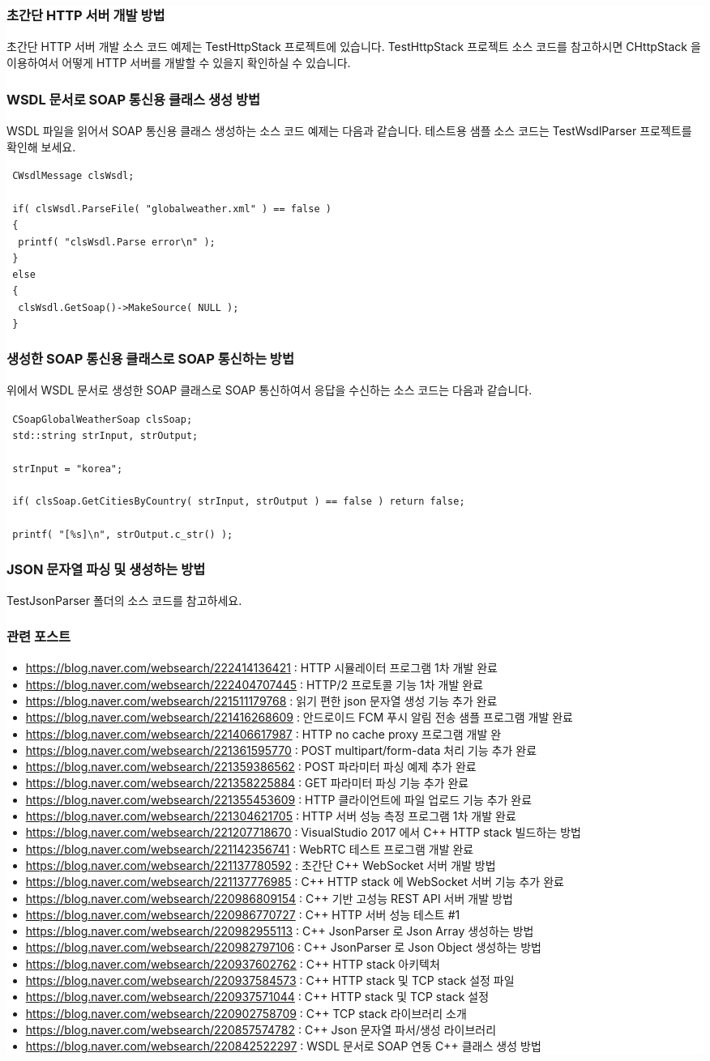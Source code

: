### 초간단 HTTP 서버 개발 방법
초간단 HTTP 서버 개발 소스 코드 예제는 TestHttpStack 프로젝트에 있습니다. TestHttpStack 프로젝트 소스 코드를 참고하시면 CHttpStack 을 이용하여서 어떻게 HTTP 서버를 개발할 수 있을지 확인하실 수 있습니다.

### WSDL 문서로 SOAP 통신용 클래스 생성 방법
WSDL 파일을 읽어서 SOAP 통신용 클래스 생성하는 소스 코드 예제는 다음과 같습니다.
테스트용 샘플 소스 코드는 TestWsdlParser 프로젝트를 확인해 보세요.

```
 CWsdlMessage clsWsdl;

 if( clsWsdl.ParseFile( "globalweather.xml" ) == false )
 {
  printf( "clsWsdl.Parse error\n" );
 }
 else
 {
  clsWsdl.GetSoap()->MakeSource( NULL );
 }
```

### 생성한 SOAP 통신용 클래스로 SOAP 통신하는 방법
위에서 WSDL 문서로 생성한 SOAP 클래스로 SOAP 통신하여서 응답을 수신하는 소스 코드는 다음과 같습니다.

```
 CSoapGlobalWeatherSoap clsSoap;
 std::string strInput, strOutput;

 strInput = "korea";

 if( clsSoap.GetCitiesByCountry( strInput, strOutput ) == false ) return false;

 printf( "[%s]\n", strOutput.c_str() );
```

### JSON 문자열 파싱 및 생성하는 방법
TestJsonParser 폴더의 소스 코드를 참고하세요.

### 관련 포스트

* https://blog.naver.com/websearch/222414136421 : HTTP 시뮬레이터 프로그램 1차 개발 완료
* https://blog.naver.com/websearch/222404707445 : HTTP/2 프로토콜 기능 1차 개발 완료
* https://blog.naver.com/websearch/221511179768 : 읽기 편한 json 문자열 생성 기능 추가 완료
* https://blog.naver.com/websearch/221416268609 : 안드로이드 FCM 푸시 알림 전송 샘플 프로그램 개발 완료
* https://blog.naver.com/websearch/221406617987 : HTTP no cache proxy 프로그램 개발 완
* https://blog.naver.com/websearch/221361595770 : POST multipart/form-data 처리 기능 추가 완료
* https://blog.naver.com/websearch/221359386562 : POST 파라미터 파싱 예제 추가 완료
* https://blog.naver.com/websearch/221358225884 : GET 파라미터 파싱 기능 추가 완료
* https://blog.naver.com/websearch/221355453609 : HTTP 클라이언트에 파일 업로드 기능 추가 완료
* https://blog.naver.com/websearch/221304621705 : HTTP 서버 성능 측정 프로그램 1차 개발 완료
* https://blog.naver.com/websearch/221207718670 : VisualStudio 2017 에서 C++ HTTP stack 빌드하는 방법
* https://blog.naver.com/websearch/221142356741 : WebRTC 테스트 프로그램 개발 완료
* https://blog.naver.com/websearch/221137780592 : 초간단 C++ WebSocket 서버 개발 방법
* https://blog.naver.com/websearch/221137776985 : C++ HTTP stack 에 WebSocket 서버 기능 추가 완료
* https://blog.naver.com/websearch/220986809154 : C++ 기반 고성능 REST API 서버 개발 방법
* https://blog.naver.com/websearch/220986770727 : C++ HTTP 서버 성능 테스트 #1
* https://blog.naver.com/websearch/220982955113 : C++ JsonParser 로 Json Array 생성하는 방법
* https://blog.naver.com/websearch/220982797106 : C++ JsonParser 로 Json Object 생성하는 방법
* https://blog.naver.com/websearch/220937602762 : C++ HTTP stack 아키텍처
* https://blog.naver.com/websearch/220937584573 : C++ HTTP stack 및 TCP stack 설정 파일
* https://blog.naver.com/websearch/220937571044 : C++ HTTP stack 및 TCP stack 설정
* https://blog.naver.com/websearch/220902758709 : C++ TCP stack 라이브러리 소개
* https://blog.naver.com/websearch/220857574782 : C++ Json 문자열 파서/생성 라이브러리
* https://blog.naver.com/websearch/220842522297 : WSDL 문서로 SOAP 연동 C++ 클래스 생성 방법
